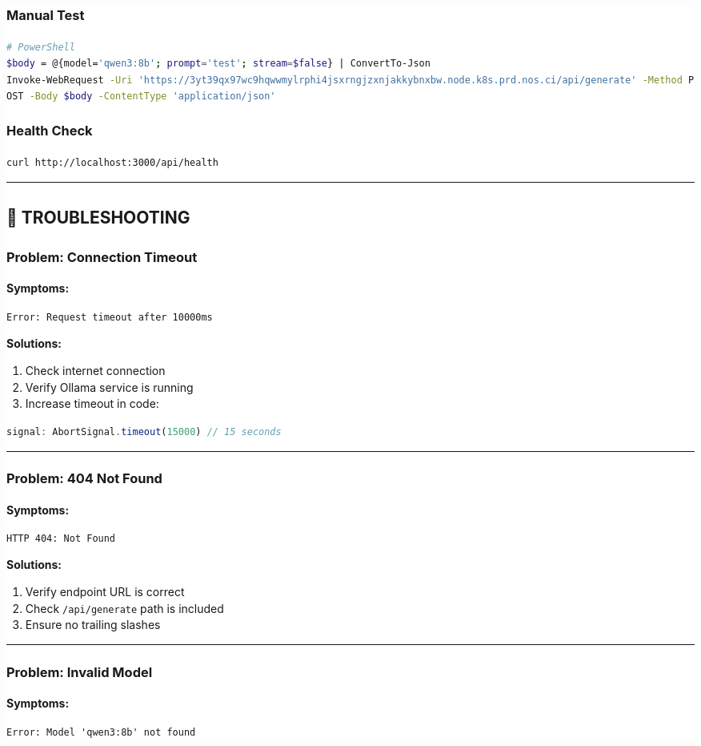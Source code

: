### **Manual Test**
```bash
# PowerShell
$body = @{model='qwen3:8b'; prompt='test'; stream=$false} | ConvertTo-Json
Invoke-WebRequest -Uri 'https://3yt39qx97wc9hqwwmylrphi4jsxrngjzxnjakkybnxbw.node.k8s.prd.nos.ci/api/generate' -Method POST -Body $body -ContentType 'application/json'
```

### **Health Check**
```bash
curl http://localhost:3000/api/health
```

---

## 🔧 TROUBLESHOOTING

### **Problem: Connection Timeout**

**Symptoms:**
```
Error: Request timeout after 10000ms
```

**Solutions:**
1. Check internet connection
2. Verify Ollama service is running
3. Increase timeout in code:
```typescript
signal: AbortSignal.timeout(15000) // 15 seconds
```

---

### **Problem: 404 Not Found**

**Symptoms:**
```
HTTP 404: Not Found
```

**Solutions:**
1. Verify endpoint URL is correct
2. Check `/api/generate` path is included
3. Ensure no trailing slashes

---

### **Problem: Invalid Model**

**Symptoms:**
```
Error: Model 'qwen3:8b' not found
```
